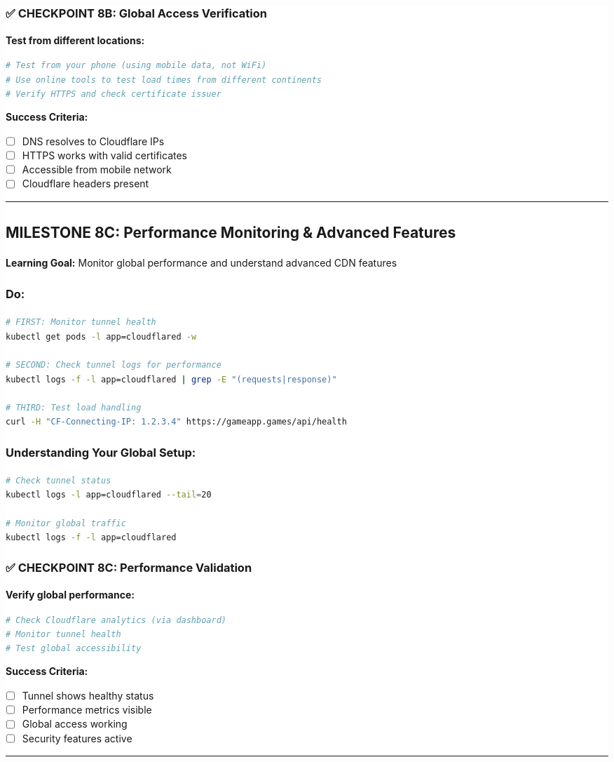 ### ✅ **CHECKPOINT 8B: Global Access Verification**
**Test from different locations:**
```bash
# Test from your phone (using mobile data, not WiFi)
# Use online tools to test load times from different continents
# Verify HTTPS and check certificate issuer
```

**Success Criteria:**
- [ ] DNS resolves to Cloudflare IPs
- [ ] HTTPS works with valid certificates
- [ ] Accessible from mobile network
- [ ] Cloudflare headers present

---

## **MILESTONE 8C: Performance Monitoring & Advanced Features**

**Learning Goal:** Monitor global performance and understand advanced CDN features

### Do:
```bash
# FIRST: Monitor tunnel health
kubectl get pods -l app=cloudflared -w

# SECOND: Check tunnel logs for performance
kubectl logs -f -l app=cloudflared | grep -E "(requests|response)"

# THIRD: Test load handling
curl -H "CF-Connecting-IP: 1.2.3.4" https://gameapp.games/api/health
```

### Understanding Your Global Setup:
```bash
# Check tunnel status
kubectl logs -l app=cloudflared --tail=20

# Monitor global traffic
kubectl logs -f -l app=cloudflared
```

### ✅ **CHECKPOINT 8C: Performance Validation**
**Verify global performance:**
```bash
# Check Cloudflare analytics (via dashboard)
# Monitor tunnel health
# Test global accessibility
```

**Success Criteria:**
- [ ] Tunnel shows healthy status
- [ ] Performance metrics visible
- [ ] Global access working
- [ ] Security features active

---